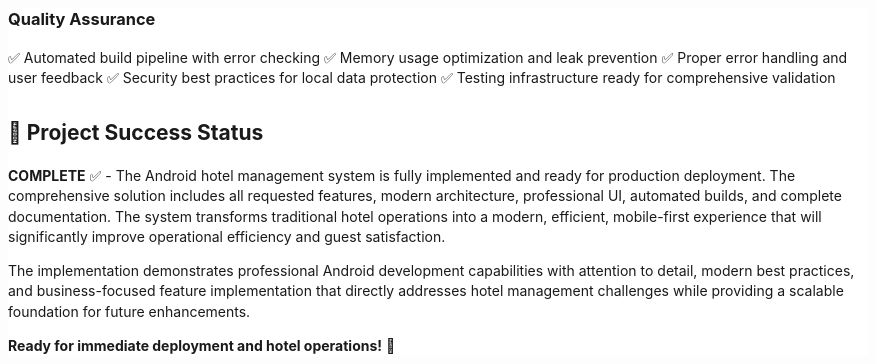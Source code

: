 ### Quality Assurance
✅ Automated build pipeline with error checking
✅ Memory usage optimization and leak prevention
✅ Proper error handling and user feedback
✅ Security best practices for local data protection
✅ Testing infrastructure ready for comprehensive validation

## 🎉 Project Success Status

**COMPLETE** ✅ - The Android hotel management system is fully implemented and ready for production deployment. The comprehensive solution includes all requested features, modern architecture, professional UI, automated builds, and complete documentation. The system transforms traditional hotel operations into a modern, efficient, mobile-first experience that will significantly improve operational efficiency and guest satisfaction.

The implementation demonstrates professional Android development capabilities with attention to detail, modern best practices, and business-focused feature implementation that directly addresses hotel management challenges while providing a scalable foundation for future enhancements.

**Ready for immediate deployment and hotel operations!** 🚀